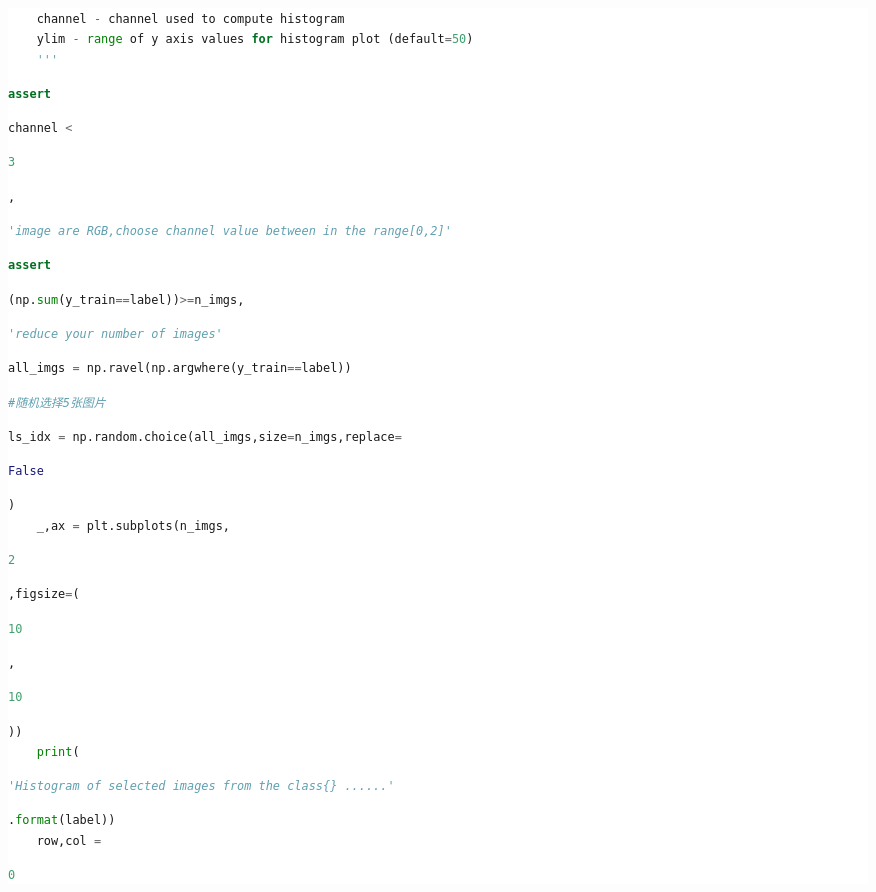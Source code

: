 ```python
    channel - channel used to compute histogram
    ylim - range of y axis values for histogram plot (default=50)
    '''
```
```python
assert
```
```python
channel <
```
```python
3
```
```python
,
```
```python
'image are RGB,choose channel value between in the range[0,2]'
```
```python
assert
```
```python
(np.sum(y_train==label))>=n_imgs,
```
```python
'reduce your number of images'
```
```python
all_imgs = np.ravel(np.argwhere(y_train==label))
```
```python
#随机选择5张图片
```
```python
ls_idx = np.random.choice(all_imgs,size=n_imgs,replace=
```
```python
False
```
```python
)
    _,ax = plt.subplots(n_imgs,
```
```python
2
```
```python
,figsize=(
```
```python
10
```
```python
,
```
```python
10
```
```python
))
    print(
```
```python
'Histogram of selected images from the class{} ......'
```
```python
.format(label))
    row,col =
```
```python
0
```